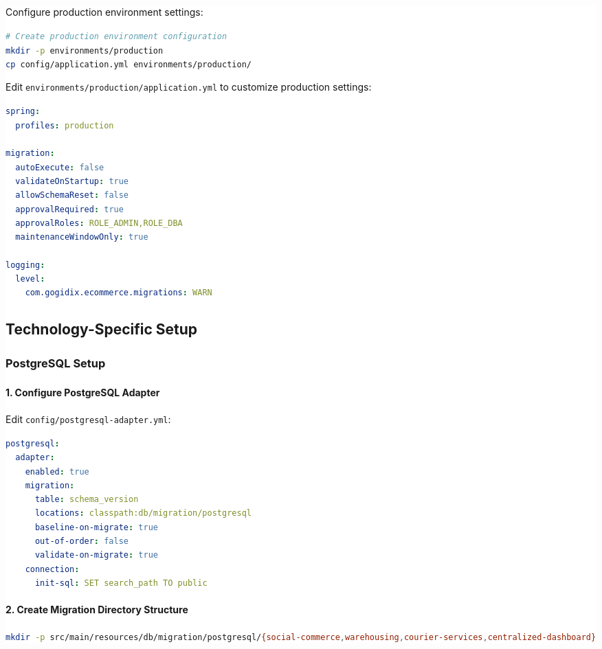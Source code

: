 Configure production environment settings:

```bash
# Create production environment configuration
mkdir -p environments/production
cp config/application.yml environments/production/
```

Edit `environments/production/application.yml` to customize production settings:

```yaml
spring:
  profiles: production
  
migration:
  autoExecute: false
  validateOnStartup: true
  allowSchemaReset: false
  approvalRequired: true
  approvalRoles: ROLE_ADMIN,ROLE_DBA
  maintenanceWindowOnly: true
  
logging:
  level:
    com.gogidix.ecommerce.migrations: WARN
```

## Technology-Specific Setup

### PostgreSQL Setup

#### 1. Configure PostgreSQL Adapter

Edit `config/postgresql-adapter.yml`:

```yaml
postgresql:
  adapter:
    enabled: true
    migration:
      table: schema_version
      locations: classpath:db/migration/postgresql
      baseline-on-migrate: true
      out-of-order: false
      validate-on-migrate: true
    connection:
      init-sql: SET search_path TO public
```

#### 2. Create Migration Directory Structure

```bash
mkdir -p src/main/resources/db/migration/postgresql/{social-commerce,warehousing,courier-services,centralized-dashboard}
```
